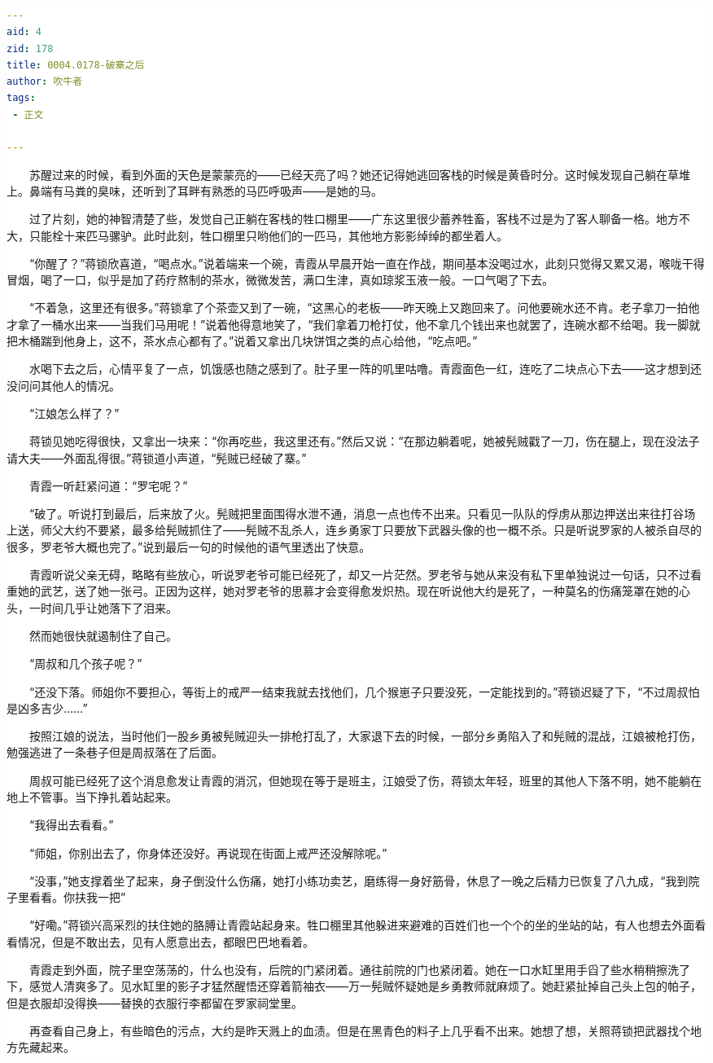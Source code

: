 ```yaml
---
aid: 4
zid: 178
title: 0004.0178-破寨之后
author: 吹牛者
tags: 
 - 正文

---
```




　　苏醒过来的时候，看到外面的天色是蒙蒙亮的——已经天亮了吗？她还记得她逃回客栈的时候是黄昏时分。这时候发现自己躺在草堆上。鼻端有马粪的臭味，还听到了耳畔有熟悉的马匹呼吸声——是她的马。

　　过了片刻，她的神智清楚了些，发觉自己正躺在客栈的牲口棚里——广东这里很少蓄养牲畜，客栈不过是为了客人聊备一格。地方不大，只能栓十来匹马骡驴。此时此刻，牲口棚里只哟他们的一匹马，其他地方影影绰绰的都坐着人。

　　“你醒了？”蒋锁欣喜道，“喝点水。”说着端来一个碗，青霞从早晨开始一直在作战，期间基本没喝过水，此刻只觉得又累又渴，喉咙干得冒烟，喝了一口，似乎是加了药疗熬制的茶水，微微发苦，满口生津，真如琼浆玉液一般。一口气喝了下去。

　　“不着急，这里还有很多。”蒋锁拿了个茶壶又到了一碗，“这黑心的老板——昨天晚上又跑回来了。问他要碗水还不肯。老子拿刀一拍他才拿了一桶水出来——当我们马用呢！”说着他得意地笑了，“我们拿着刀枪打仗，他不拿几个钱出来也就罢了，连碗水都不给喝。我一脚就把木桶踹到他身上，这不，茶水点心都有了。”说着又拿出几块饼饵之类的点心给他，“吃点吧。”

　　水喝下去之后，心情平复了一点，饥饿感也随之感到了。肚子里一阵的叽里咕噜。青霞面色一红，连吃了二块点心下去——这才想到还没问问其他人的情况。

　　“江娘怎么样了？”

　　蒋锁见她吃得很快，又拿出一块来：“你再吃些，我这里还有。”然后又说：“在那边躺着呢，她被髡贼戳了一刀，伤在腿上，现在没法子请大夫——外面乱得很。”蒋锁道小声道，“髡贼已经破了寨。”

　　青霞一听赶紧问道：“罗宅呢？”

　　“破了。听说打到最后，后来放了火。髡贼把里面围得水泄不通，消息一点也传不出来。只看见一队队的俘虏从那边押送出来往打谷场上送，师父大约不要紧，最多给髡贼抓住了——髡贼不乱杀人，连乡勇家丁只要放下武器头像的也一概不杀。只是听说罗家的人被杀自尽的很多，罗老爷大概也完了。”说到最后一句的时候他的语气里透出了快意。

　　青霞听说父亲无碍，略略有些放心，听说罗老爷可能已经死了，却又一片茫然。罗老爷与她从来没有私下里单独说过一句话，只不过看重她的武艺，送了她一张弓。正因为这样，她对罗老爷的思慕才会变得愈发炽热。现在听说他大约是死了，一种莫名的伤痛笼罩在她的心头，一时间几乎让她落下了泪来。

　　然而她很快就遏制住了自己。

　　“周叔和几个孩子呢？”

　　“还没下落。师姐你不要担心，等街上的戒严一结束我就去找他们，几个猴崽子只要没死，一定能找到的。”蒋锁迟疑了下，“不过周叔怕是凶多吉少……”

　　按照江娘的说法，当时他们一股乡勇被髡贼迎头一排枪打乱了，大家退下去的时候，一部分乡勇陷入了和髡贼的混战，江娘被枪打伤，勉强逃进了一条巷子但是周叔落在了后面。

　　周叔可能已经死了这个消息愈发让青霞的消沉，但她现在等于是班主，江娘受了伤，蒋锁太年轻，班里的其他人下落不明，她不能躺在地上不管事。当下挣扎着站起来。

　　“我得出去看看。”

　　“师姐，你别出去了，你身体还没好。再说现在街面上戒严还没解除呢。”

　　“没事，”她支撑着坐了起来，身子倒没什么伤痛，她打小练功卖艺，磨练得一身好筋骨，休息了一晚之后精力已恢复了八九成，“我到院子里看看。你扶我一把”

　　“好嘞。”蒋锁兴高采烈的扶住她的胳膊让青霞站起身来。牲口棚里其他躲进来避难的百姓们也一个个的坐的坐站的站，有人也想去外面看看情况，但是不敢出去，见有人愿意出去，都眼巴巴地看着。

　　青霞走到外面，院子里空荡荡的，什么也没有，后院的门紧闭着。通往前院的门也紧闭着。她在一口水缸里用手舀了些水稍稍擦洗了下，感觉人清爽多了。见水缸里的影子才猛然醒悟还穿着箭袖衣——万一髡贼怀疑她是乡勇教师就麻烦了。她赶紧扯掉自己头上包的帕子，但是衣服却没得换——替换的衣服行李都留在罗家祠堂里。

　　再查看自己身上，有些暗色的污点，大约是昨天溅上的血渍。但是在黑青色的料子上几乎看不出来。她想了想，关照蒋锁把武器找个地方先藏起来。
